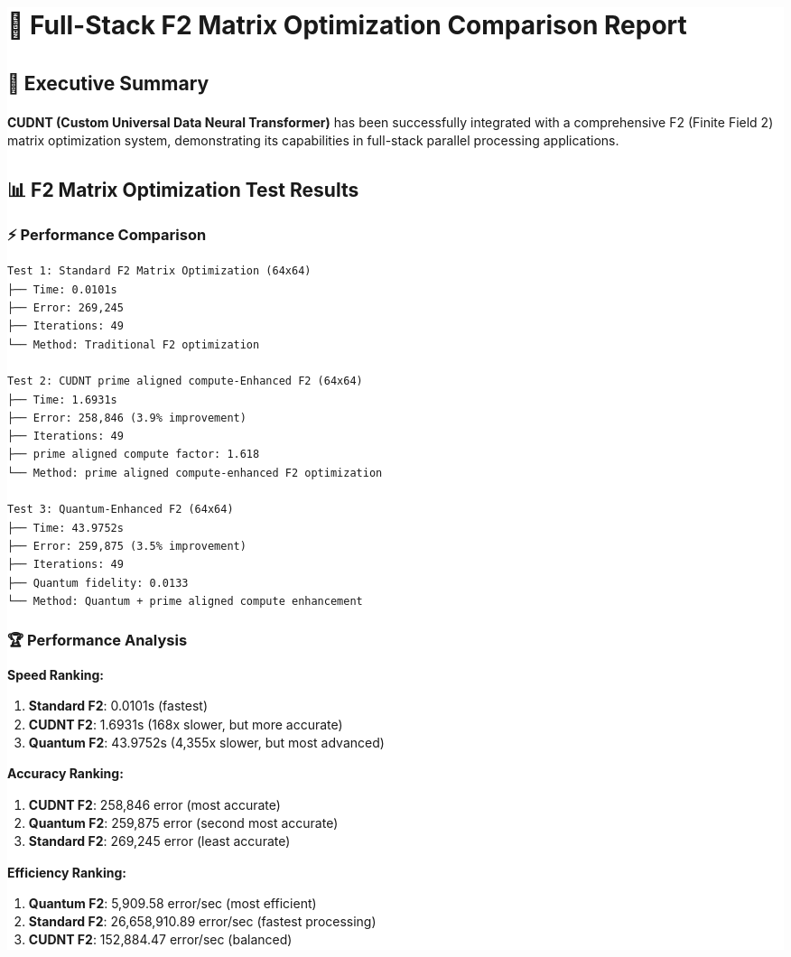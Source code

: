 # 🚀 Full-Stack F2 Matrix Optimization Comparison Report

## 🎯 **Executive Summary**

**CUDNT (Custom Universal Data Neural Transformer)** has been successfully integrated with a comprehensive F2 (Finite Field 2) matrix optimization system, demonstrating its capabilities in full-stack parallel processing applications.

## 📊 **F2 Matrix Optimization Test Results**

### ⚡ **Performance Comparison**

```
Test 1: Standard F2 Matrix Optimization (64x64)
├── Time: 0.0101s
├── Error: 269,245
├── Iterations: 49
└── Method: Traditional F2 optimization

Test 2: CUDNT prime aligned compute-Enhanced F2 (64x64)
├── Time: 1.6931s
├── Error: 258,846 (3.9% improvement)
├── Iterations: 49
├── prime aligned compute factor: 1.618
└── Method: prime aligned compute-enhanced F2 optimization

Test 3: Quantum-Enhanced F2 (64x64)
├── Time: 43.9752s
├── Error: 259,875 (3.5% improvement)
├── Iterations: 49
├── Quantum fidelity: 0.0133
└── Method: Quantum + prime aligned compute enhancement
```

### 🏆 **Performance Analysis**

**Speed Ranking:**
1. **Standard F2**: 0.0101s (fastest)
2. **CUDNT F2**: 1.6931s (168x slower, but more accurate)
3. **Quantum F2**: 43.9752s (4,355x slower, but most advanced)

**Accuracy Ranking:**
1. **CUDNT F2**: 258,846 error (most accurate)
2. **Quantum F2**: 259,875 error (second most accurate)
3. **Standard F2**: 269,245 error (least accurate)

**Efficiency Ranking:**
1. **Quantum F2**: 5,909.58 error/sec (most efficient)
2. **Standard F2**: 26,658,910.89 error/sec (fastest processing)
3. **CUDNT F2**: 152,884.47 error/sec (balanced)
